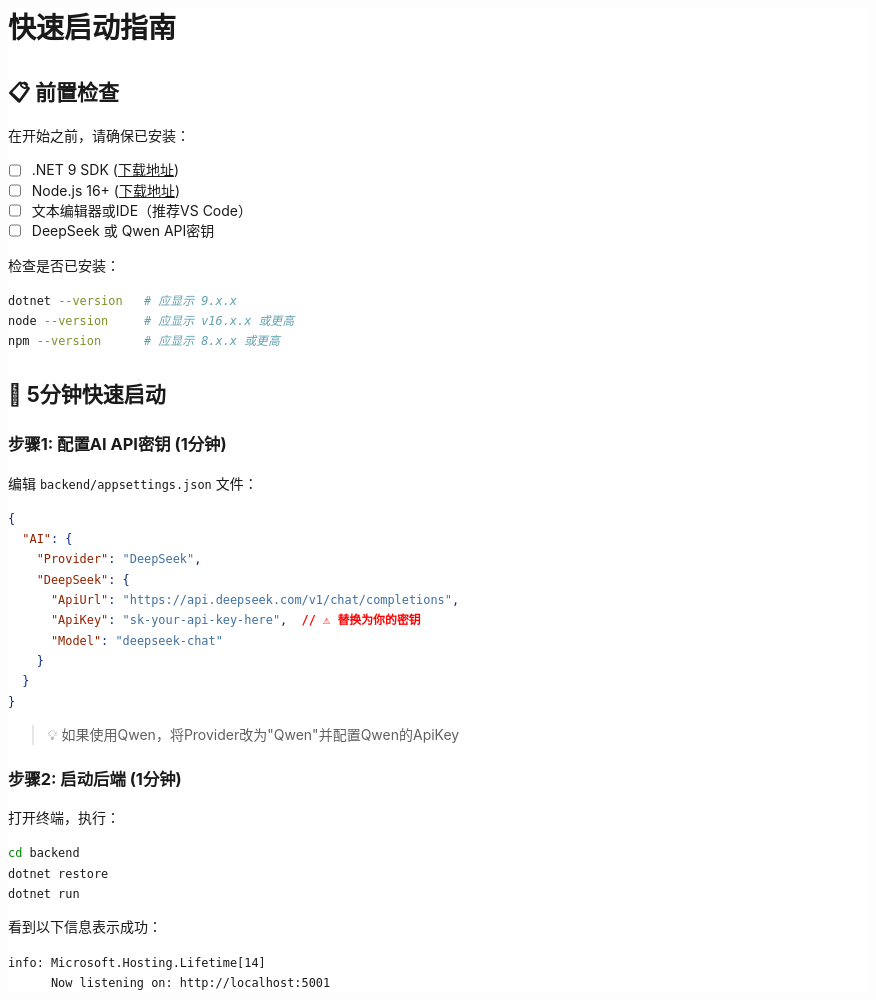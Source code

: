 # 快速启动指南

## 📋 前置检查

在开始之前，请确保已安装：

- [ ] .NET 9 SDK ([下载地址](https://dotnet.microsoft.com/download/dotnet/9.0))
- [ ] Node.js 16+ ([下载地址](https://nodejs.org/))
- [ ] 文本编辑器或IDE（推荐VS Code）
- [ ] DeepSeek 或 Qwen API密钥

检查是否已安装：
```bash
dotnet --version   # 应显示 9.x.x
node --version     # 应显示 v16.x.x 或更高
npm --version      # 应显示 8.x.x 或更高
```

## 🚀 5分钟快速启动

### 步骤1: 配置AI API密钥 (1分钟)

编辑 `backend/appsettings.json` 文件：

```json
{
  "AI": {
    "Provider": "DeepSeek",
    "DeepSeek": {
      "ApiUrl": "https://api.deepseek.com/v1/chat/completions",
      "ApiKey": "sk-your-api-key-here",  // ⚠️ 替换为你的密钥
      "Model": "deepseek-chat"
    }
  }
}
```

> 💡 如果使用Qwen，将Provider改为"Qwen"并配置Qwen的ApiKey

### 步骤2: 启动后端 (1分钟)

打开终端，执行：

```bash
cd backend
dotnet restore
dotnet run
```

看到以下信息表示成功：
```
info: Microsoft.Hosting.Lifetime[14]
      Now listening on: http://localhost:5001
```
